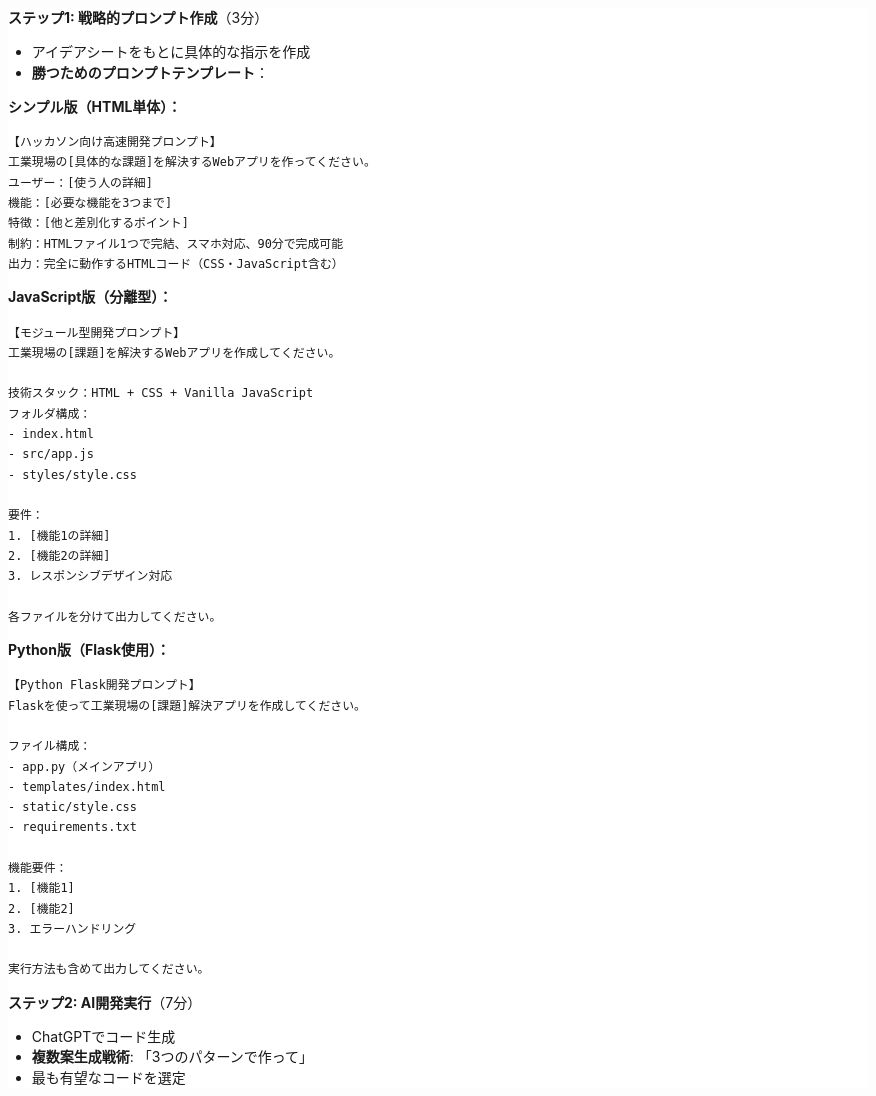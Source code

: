 **ステップ1: 戦略的プロンプト作成**（3分）
- アイデアシートをもとに具体的な指示を作成
- **勝つためのプロンプトテンプレート**：

**シンプル版（HTML単体）：**
```
【ハッカソン向け高速開発プロンプト】
工業現場の[具体的な課題]を解決するWebアプリを作ってください。
ユーザー：[使う人の詳細]
機能：[必要な機能を3つまで]  
特徴：[他と差別化するポイント]
制約：HTMLファイル1つで完結、スマホ対応、90分で完成可能
出力：完全に動作するHTMLコード（CSS・JavaScript含む）
```

**JavaScript版（分離型）：**
```
【モジュール型開発プロンプト】
工業現場の[課題]を解決するWebアプリを作成してください。

技術スタック：HTML + CSS + Vanilla JavaScript
フォルダ構成：
- index.html
- src/app.js  
- styles/style.css

要件：
1. [機能1の詳細]
2. [機能2の詳細]
3. レスポンシブデザイン対応

各ファイルを分けて出力してください。
```

**Python版（Flask使用）：**
```
【Python Flask開発プロンプト】
Flaskを使って工業現場の[課題]解決アプリを作成してください。

ファイル構成：
- app.py（メインアプリ）
- templates/index.html
- static/style.css
- requirements.txt

機能要件：
1. [機能1]
2. [機能2]
3. エラーハンドリング

実行方法も含めて出力してください。
```

**ステップ2: AI開発実行**（7分）
- ChatGPTでコード生成
- **複数案生成戦術**: 「3つのパターンで作って」
- 最も有望なコードを選定
